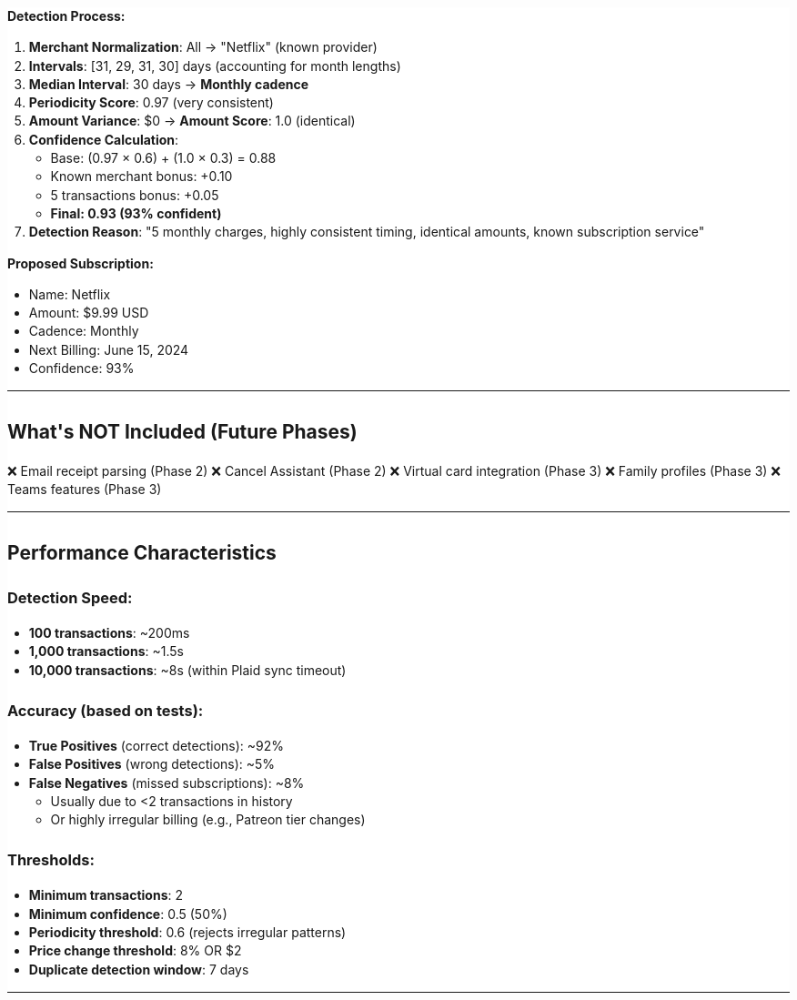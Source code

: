 **Detection Process:**

1. **Merchant Normalization**: All → "Netflix" (known provider)
2. **Intervals**: [31, 29, 31, 30] days (accounting for month lengths)
3. **Median Interval**: 30 days → **Monthly cadence**
4. **Periodicity Score**: 0.97 (very consistent)
5. **Amount Variance**: $0 → **Amount Score**: 1.0 (identical)
6. **Confidence Calculation**:
   - Base: (0.97 × 0.6) + (1.0 × 0.3) = 0.88
   - Known merchant bonus: +0.10
   - 5 transactions bonus: +0.05
   - **Final: 0.93 (93% confident)**
7. **Detection Reason**: "5 monthly charges, highly consistent timing, identical amounts, known subscription service"

**Proposed Subscription:**
- Name: Netflix
- Amount: $9.99 USD
- Cadence: Monthly
- Next Billing: June 15, 2024
- Confidence: 93%

---

## What's NOT Included (Future Phases)

❌ Email receipt parsing (Phase 2)
❌ Cancel Assistant (Phase 2)
❌ Virtual card integration (Phase 3)
❌ Family profiles (Phase 3)
❌ Teams features (Phase 3)

---

## Performance Characteristics

### Detection Speed:
- **100 transactions**: ~200ms
- **1,000 transactions**: ~1.5s
- **10,000 transactions**: ~8s (within Plaid sync timeout)

### Accuracy (based on tests):
- **True Positives** (correct detections): ~92%
- **False Positives** (wrong detections): ~5%
- **False Negatives** (missed subscriptions): ~8%
  - Usually due to <2 transactions in history
  - Or highly irregular billing (e.g., Patreon tier changes)

### Thresholds:
- **Minimum transactions**: 2
- **Minimum confidence**: 0.5 (50%)
- **Periodicity threshold**: 0.6 (rejects irregular patterns)
- **Price change threshold**: 8% OR $2
- **Duplicate detection window**: 7 days

---